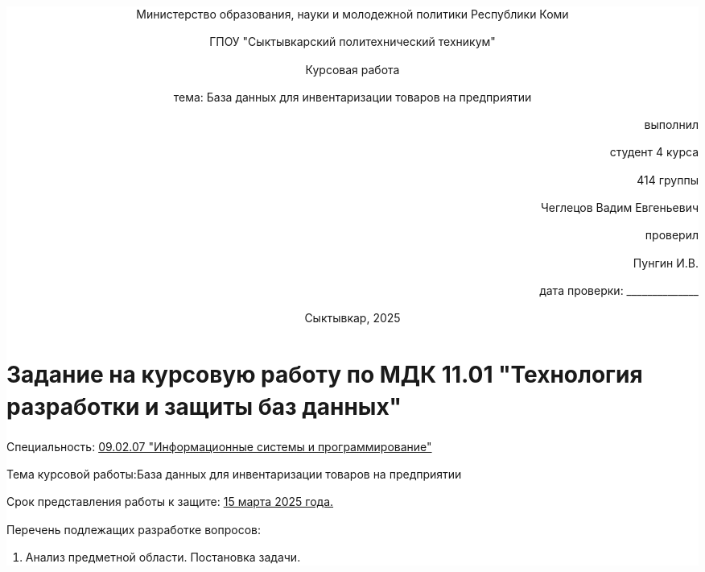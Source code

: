 <p align="center">Министерство образования, науки и молодежной политики Республики Коми</p>

<p align="center">ГПОУ "Сыктывкарский политехнический техникум"</p>






<p align="center">Курсовая работа</p>



<p align="center">тема: База данных для инвентаризации товаров на предприятии</p>















<p align="right"> выполнил </p>

<p align="right">студент 4 курса </p>

<p align="right">414 группы </p>

<p align="right">Чеглецов Вадим Евгеньевич</p>



<p align="right">проверил</p>

<p align="right">Пунгин И.В.</p>

<p align="right">дата проверки: ______________</p>










<p align="center">Сыктывкар, 2025</p>






# Задание на курсовую работу по МДК 11.01 "Технология разработки и защиты баз данных"

Специальность: <ins> 09.02.07 "Информационные системы и программирование"  </ins>

Тема курсовой работы:База данных для инвентаризации товаров на предприятии

Срок представления работы к защите: <ins> 15 марта 2025 года. </ins>

Перечень подлежащих разработке вопросов:

1. Анализ предметной области. Постановка задачи.
